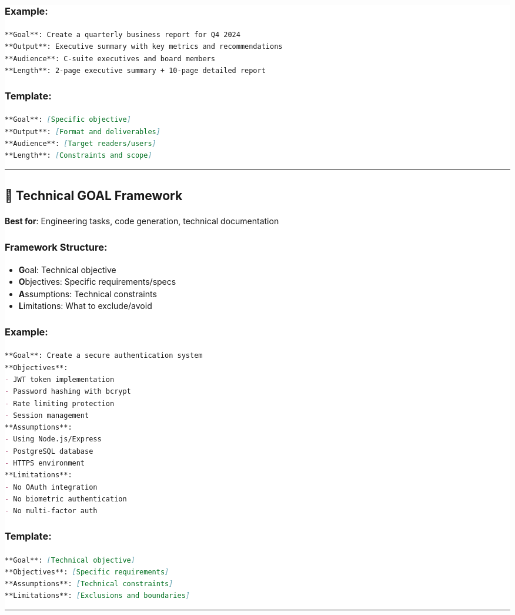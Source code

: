 ### **Example:**
```markdown
**Goal**: Create a quarterly business report for Q4 2024
**Output**: Executive summary with key metrics and recommendations
**Audience**: C-suite executives and board members
**Length**: 2-page executive summary + 10-page detailed report
```

### **Template:**
```markdown
**Goal**: [Specific objective]
**Output**: [Format and deliverables]
**Audience**: [Target readers/users]
**Length**: [Constraints and scope]
```

---

## 🔧 Technical GOAL Framework

**Best for**: Engineering tasks, code generation, technical documentation

### **Framework Structure:**
- **G**oal: Technical objective
- **O**bjectives: Specific requirements/specs
- **A**ssumptions: Technical constraints
- **L**imitations: What to exclude/avoid

### **Example:**
```markdown
**Goal**: Create a secure authentication system
**Objectives**:
- JWT token implementation
- Password hashing with bcrypt
- Rate limiting protection
- Session management
**Assumptions**:
- Using Node.js/Express
- PostgreSQL database
- HTTPS environment
**Limitations**:
- No OAuth integration
- No biometric authentication
- No multi-factor auth
```

### **Template:**
```markdown
**Goal**: [Technical objective]
**Objectives**: [Specific requirements]
**Assumptions**: [Technical constraints]
**Limitations**: [Exclusions and boundaries]
```

---